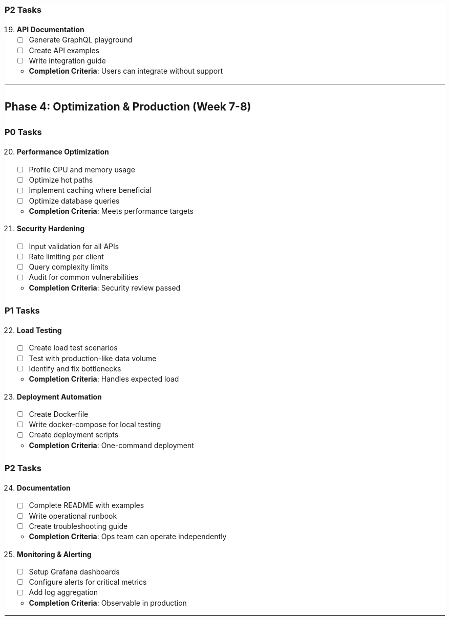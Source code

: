 ### P2 Tasks

19. **API Documentation**
    - [ ] Generate GraphQL playground
    - [ ] Create API examples
    - [ ] Write integration guide
    - **Completion Criteria**: Users can integrate without support

---

## Phase 4: Optimization & Production (Week 7-8)

### P0 Tasks

20. **Performance Optimization**
    - [ ] Profile CPU and memory usage
    - [ ] Optimize hot paths
    - [ ] Implement caching where beneficial
    - [ ] Optimize database queries
    - **Completion Criteria**: Meets performance targets

21. **Security Hardening**
    - [ ] Input validation for all APIs
    - [ ] Rate limiting per client
    - [ ] Query complexity limits
    - [ ] Audit for common vulnerabilities
    - **Completion Criteria**: Security review passed

### P1 Tasks

22. **Load Testing**
    - [ ] Create load test scenarios
    - [ ] Test with production-like data volume
    - [ ] Identify and fix bottlenecks
    - **Completion Criteria**: Handles expected load

23. **Deployment Automation**
    - [ ] Create Dockerfile
    - [ ] Write docker-compose for local testing
    - [ ] Create deployment scripts
    - **Completion Criteria**: One-command deployment

### P2 Tasks

24. **Documentation**
    - [ ] Complete README with examples
    - [ ] Write operational runbook
    - [ ] Create troubleshooting guide
    - **Completion Criteria**: Ops team can operate independently

25. **Monitoring & Alerting**
    - [ ] Setup Grafana dashboards
    - [ ] Configure alerts for critical metrics
    - [ ] Add log aggregation
    - **Completion Criteria**: Observable in production

---